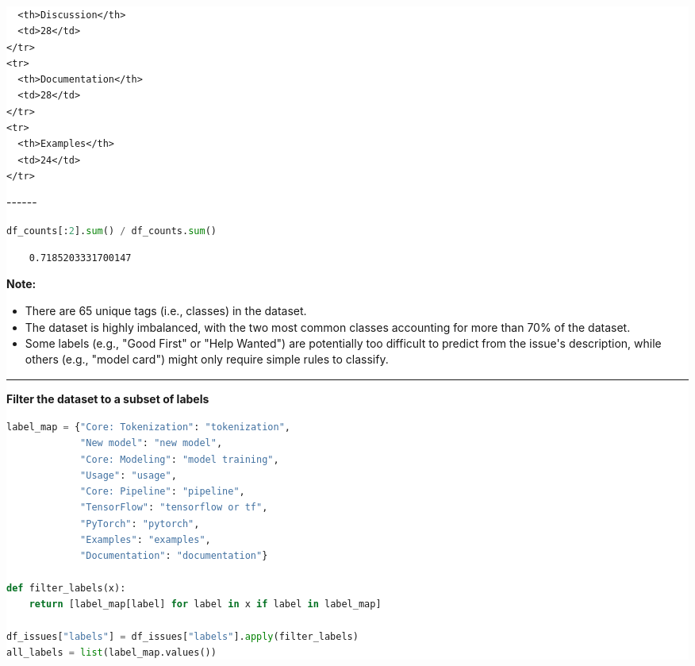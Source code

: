       <th>Discussion</th>
      <td>28</td>
    </tr>
    <tr>
      <th>Documentation</th>
      <td>28</td>
    </tr>
    <tr>
      <th>Examples</th>
      <td>24</td>
    </tr>
  </tbody>
</table>
</div>
------

```python
df_counts[:2].sum() / df_counts.sum()
```
```text
    0.7185203331700147
```


**Note:**
* There are 65 unique tags (i.e., classes) in the dataset.
* The dataset is highly imbalanced, with the two most common classes accounting for more than 70% of the dataset.
* Some labels (e.g., "Good First" or "Help Wanted") are potentially too difficult to predict from the issue's description, while others (e.g., "model card") might only require simple rules to classify.

------


**Filter the dataset to a subset of labels**


```python
label_map = {"Core: Tokenization": "tokenization",
             "New model": "new model",
             "Core: Modeling": "model training",
             "Usage": "usage",
             "Core: Pipeline": "pipeline",
             "TensorFlow": "tensorflow or tf",
             "PyTorch": "pytorch",
             "Examples": "examples",
             "Documentation": "documentation"}

def filter_labels(x):
    return [label_map[label] for label in x if label in label_map]

df_issues["labels"] = df_issues["labels"].apply(filter_labels)
all_labels = list(label_map.values())
```
